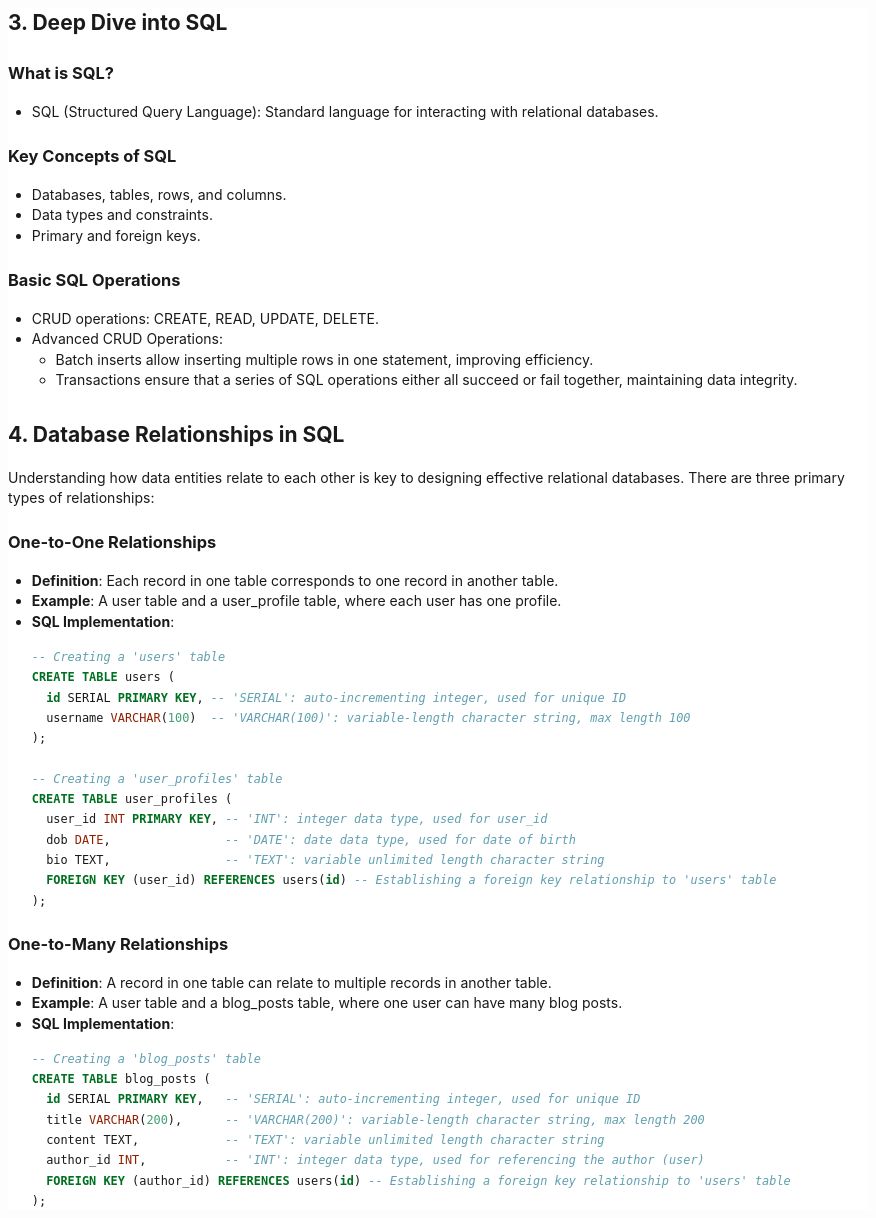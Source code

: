 ## 3. Deep Dive into SQL
### What is SQL?
- SQL (Structured Query Language): Standard language for interacting with relational databases.

### Key Concepts of SQL
- Databases, tables, rows, and columns.
- Data types and constraints.
- Primary and foreign keys.

### Basic SQL Operations
- CRUD operations: CREATE, READ, UPDATE, DELETE.
- Advanced CRUD Operations: 
   - Batch inserts allow inserting multiple rows in one statement, improving efficiency.
   - Transactions ensure that a series of SQL operations either all succeed or fail together, maintaining data integrity.

## 4. Database Relationships in SQL
Understanding how data entities relate to each other is key to designing effective relational databases. There are three primary types of relationships:

### One-to-One Relationships
- **Definition**: Each record in one table corresponds to one record in another table.
- **Example**: A user table and a user_profile table, where each user has one profile.
- **SQL Implementation**:
  ```sql
  -- Creating a 'users' table
  CREATE TABLE users (
    id SERIAL PRIMARY KEY, -- 'SERIAL': auto-incrementing integer, used for unique ID
    username VARCHAR(100)  -- 'VARCHAR(100)': variable-length character string, max length 100
  );

  -- Creating a 'user_profiles' table
  CREATE TABLE user_profiles (
    user_id INT PRIMARY KEY, -- 'INT': integer data type, used for user_id
    dob DATE,                -- 'DATE': date data type, used for date of birth
    bio TEXT,                -- 'TEXT': variable unlimited length character string
    FOREIGN KEY (user_id) REFERENCES users(id) -- Establishing a foreign key relationship to 'users' table
  );
  ```

### One-to-Many Relationships
- **Definition**: A record in one table can relate to multiple records in another table.
- **Example**: A user table and a blog_posts table, where one user can have many blog posts.
- **SQL Implementation**:
  ```sql
  -- Creating a 'blog_posts' table
  CREATE TABLE blog_posts (
    id SERIAL PRIMARY KEY,   -- 'SERIAL': auto-incrementing integer, used for unique ID
    title VARCHAR(200),      -- 'VARCHAR(200)': variable-length character string, max length 200
    content TEXT,            -- 'TEXT': variable unlimited length character string
    author_id INT,           -- 'INT': integer data type, used for referencing the author (user)
    FOREIGN KEY (author_id) REFERENCES users(id) -- Establishing a foreign key relationship to 'users' table
  );
  ```
